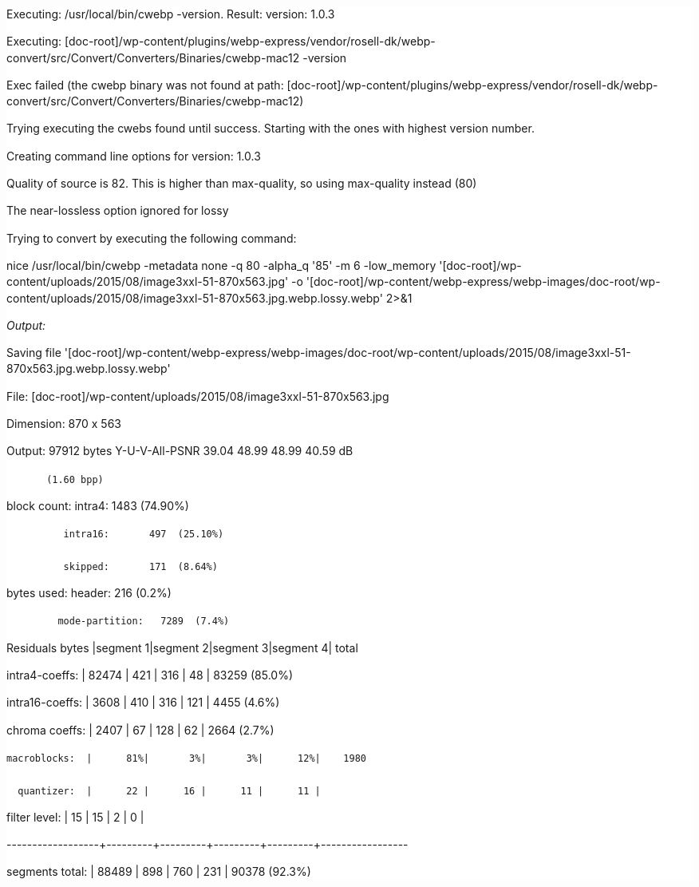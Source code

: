 Executing: /usr/local/bin/cwebp -version. Result: version: 1.0.3

Executing: [doc-root]/wp-content/plugins/webp-express/vendor/rosell-dk/webp-convert/src/Convert/Converters/Binaries/cwebp-mac12 -version

Exec failed (the cwebp binary was not found at path: [doc-root]/wp-content/plugins/webp-express/vendor/rosell-dk/webp-convert/src/Convert/Converters/Binaries/cwebp-mac12)

Trying executing the cwebs found until success. Starting with the ones with highest version number.

Creating command line options for version: 1.0.3

Quality of source is 82. This is higher than max-quality, so using max-quality instead (80)

The near-lossless option ignored for lossy

Trying to convert by executing the following command:

nice /usr/local/bin/cwebp -metadata none -q 80 -alpha_q '85' -m 6 -low_memory '[doc-root]/wp-content/uploads/2015/08/image3xxl-51-870x563.jpg' -o '[doc-root]/wp-content/webp-express/webp-images/doc-root/wp-content/uploads/2015/08/image3xxl-51-870x563.jpg.webp.lossy.webp' 2>&1


*Output:* 

Saving file '[doc-root]/wp-content/webp-express/webp-images/doc-root/wp-content/uploads/2015/08/image3xxl-51-870x563.jpg.webp.lossy.webp'

File:      [doc-root]/wp-content/uploads/2015/08/image3xxl-51-870x563.jpg

Dimension: 870 x 563

Output:    97912 bytes Y-U-V-All-PSNR 39.04 48.99 48.99   40.59 dB

           (1.60 bpp)

block count:  intra4:       1483  (74.90%)

              intra16:       497  (25.10%)

              skipped:       171  (8.64%)

bytes used:  header:            216  (0.2%)

             mode-partition:   7289  (7.4%)

 Residuals bytes  |segment 1|segment 2|segment 3|segment 4|  total

  intra4-coeffs:  |   82474 |     421 |     316 |      48 |   83259  (85.0%)

 intra16-coeffs:  |    3608 |     410 |     316 |     121 |    4455  (4.6%)

  chroma coeffs:  |    2407 |      67 |     128 |      62 |    2664  (2.7%)

    macroblocks:  |      81%|       3%|       3%|      12%|    1980

      quantizer:  |      22 |      16 |      11 |      11 |

   filter level:  |      15 |      15 |       2 |       0 |

------------------+---------+---------+---------+---------+-----------------

 segments total:  |   88489 |     898 |     760 |     231 |   90378  (92.3%)

